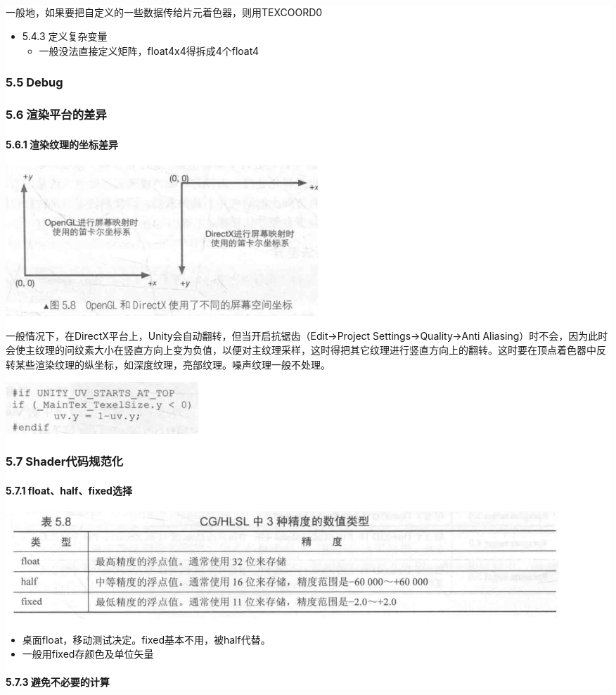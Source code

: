   一般地，如果要把自定义的一些数据传给片元着色器，则用TEXCOORD0

+ 5.4.3 定义复杂变量
  + 一般没法直接定义矩阵，float4x4得拆成4个float4

### 5.5 Debug

### 5.6 渲染平台的差异

#### 5.6.1 渲染纹理的坐标差异

![](Pictures\13.png)

一般情况下，在DirectX平台上，Unity会自动翻转，但当开启抗锯齿（Edit->Project Settings->Quality->Anti Aliasing）时不会，因为此时会使主纹理的问纹素大小在竖直方向上变为负值，以便对主纹理采样，这时得把其它纹理进行竖直方向上的翻转。这时要在顶点着色器中反转某些渲染纹理的纵坐标，如深度纹理，亮部纹理。噪声纹理一般不处理。

![](Pictures\14.png)

### 5.7 Shader代码规范化

#### 5.7.1 float、half、fixed选择

![](Pictures\15.png)

+ 桌面float，移动测试决定。fixed基本不用，被half代替。
+ 一般用fixed存颜色及单位矢量

#### 5.7.3 避免不必要的计算
